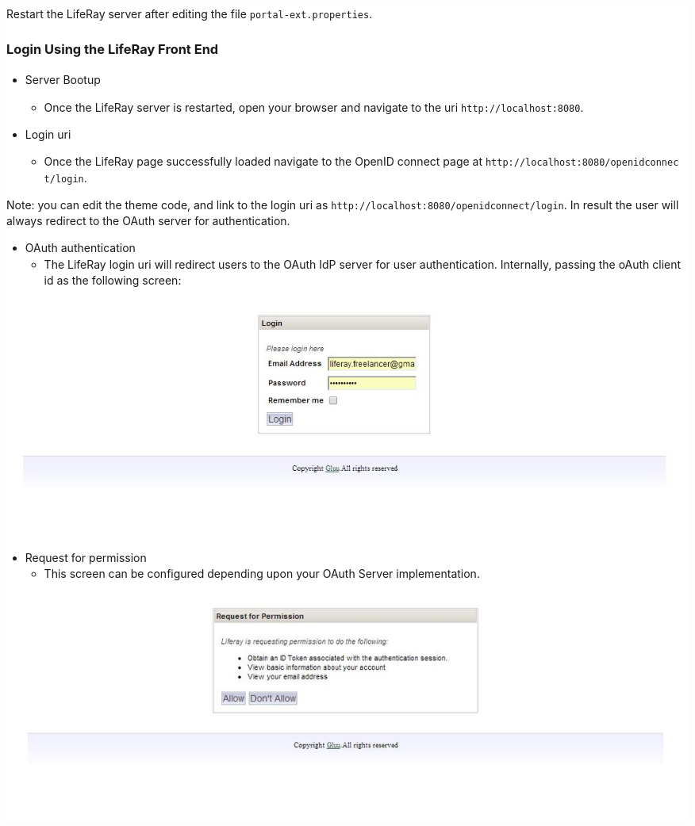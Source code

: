 Restart the LifeRay server after editing the file
`portal-ext.properties`.

### Login Using the LifeRay Front End

* Server Bootup
	* Once the LifeRay server is restarted, open your browser and
      navigate to the uri `http://localhost:8080`.

* Login uri
	* Once the LifeRay page successfully loaded navigate to the OpenID
      connect page at `http://localhost:8080/openidconnect/login`.

Note: you can edit the theme code, and link to the login uri as
`http://localhost:8080/openidconnect/login`. In result the user will
always redirect to the OAuth server for authentication.

* OAuth authentication
	* The LifeRay login uri will redirect users to the OAuth IdP server
      for user authentication. Internally, passing the oAuth client id 
      as the following screen:

![oauth-login](../img/integration/oauth_login.jpg)

* Request for permission
	* This screen can be configured depending upon your OAuth Server
      implementation.

![oauth_info_confirm](../img/integration/oauth_info_confirm.jpg)
